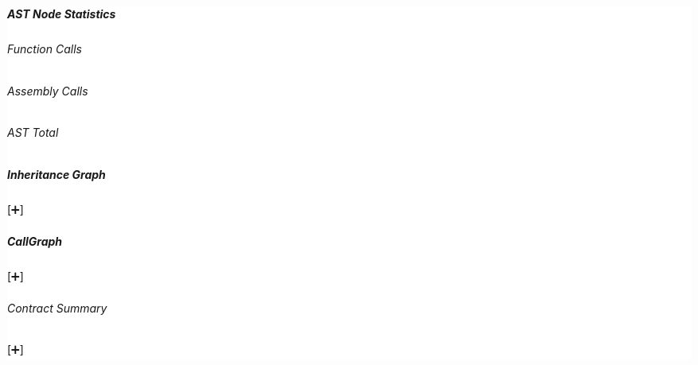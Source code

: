 ##### AST Node Statistics

###### Function Calls

<div class="wrapper" style="max-width: 90%; margin: auto"> <canvas id="chart-num-bar-ast-funccalls"></canvas> </div>

###### Assembly Calls

<div class="wrapper" style="max-width: 90%; margin: auto"> <canvas id="chart-num-bar-ast-asmcalls"></canvas> </div>

###### AST Total

<div class="wrapper" style="max-width: 90%; margin: auto"> <canvas id="chart-num-bar-ast"></canvas> </div>

##### Inheritance Graph

<a onclick="toggleVisibility('surya-inherit', this)">\[➕\]</a>

<div id="surya-inherit" style="display:none"> <div class="wrapper" style="max-width: 512px; margin: auto"> <div id="surya-inheritance" style="text-align: center;"></div> </div> </div>

##### CallGraph

<a onclick="toggleVisibility('surya-call', this)">\[➕\]</a>

<div id="surya-call" style="display:none"> <div class="wrapper" style="max-width: 512px; margin: auto"> <div id="surya-callgraph" style="text-align: center;"></div> </div> </div>

###### Contract Summary

<a onclick="toggleVisibility('surya-mdreport', this)">\[➕\]</a>

<div id="surya-mdreport" style="display:none"> Sūrya's Description Report

Files Description Table

<br/>

|File Name                                  |SHA-1 Hash                              |
|-------------------------------------------|----------------------------------------|
|./contracts/AuthorizationManager.sol       |a8dc212dede252429e74eee0121882c5a852ea7a|
|./contracts/Bank.sol                       |340483cc81a6b429c0ac5628d6ee4501af72d859|
|./contracts/CurrencyList.sol               |39e65aa7b67761740712e753eeb8c564b4a8870c|
|./contracts/EarningsOracle.sol             |71b211a462761ac085df9eae072e7cf6c28dd040|
|./contracts/EncodableSettings.sol          |c93f9e5ccd096e35deaa1ab75fd6403ef4d4eb48|
|./contracts/ExistingStakeManager.sol       |22598533afb3b31b1f25f19b6a004ecd7714c143|
|./contracts/GoodAccounting.sol             |ab772f60ba2a25e012dc3b24b58d63f339869b90|
|./contracts/HSIStakeManager.sol            |08f76f6de05dd1b698bbdaf6074b2ff4a1aa1c35|
|./contracts/IsolatedStakeManager.sol       |66f215ebe1bbcddb637852d2fed7aec3b546f50e|
|./contracts/IsolatedStakeManagerFactory.sol|e273ea4a137a3d45059858b70f91780443a02301|
|./contracts/Magnitude.sol                  |225a15379ec1938b0276474e9c9afc86bdc20205|
|./contracts/MaximusStakeManager.sol        |5944edc34f34df7531cb910368bd84b82ce25af5|
|./contracts/MulticallExtension.sol         |e2db7a46eb0cbcd94d13da5f9656cbe29a85ec93|
|./contracts/SingletonHedronManager.sol     |2ad39540ef54eead5053192a77249882fbf95149|
|./contracts/StakeEnder.sol                 |105737c53b1118bf6c5ac1dabdfde17f884eb32b|
|./contracts/StakeInfo.sol                  |eaa02c41fa02bbcaa3514a25d251a193396ba57d|